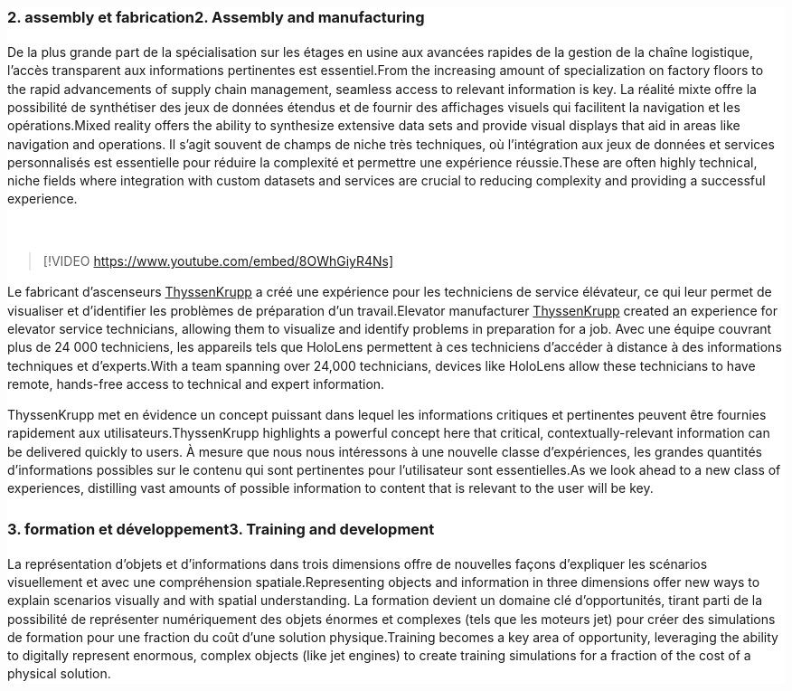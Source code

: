 ### <a name="2-assembly-and-manufacturing"></a><span data-ttu-id="149eb-203">2. assembly et fabrication</span><span class="sxs-lookup"><span data-stu-id="149eb-203">2. Assembly and manufacturing</span></span>

<span data-ttu-id="149eb-204">De la plus grande part de la spécialisation sur les étages en usine aux avancées rapides de la gestion de la chaîne logistique, l’accès transparent aux informations pertinentes est essentiel.</span><span class="sxs-lookup"><span data-stu-id="149eb-204">From the increasing amount of specialization on factory floors to the rapid advancements of supply chain management, seamless access to relevant information is key.</span></span> <span data-ttu-id="149eb-205">La réalité mixte offre la possibilité de synthétiser des jeux de données étendus et de fournir des affichages visuels qui facilitent la navigation et les opérations.</span><span class="sxs-lookup"><span data-stu-id="149eb-205">Mixed reality offers the ability to synthesize extensive data sets and provide visual displays that aid in areas like navigation and operations.</span></span> <span data-ttu-id="149eb-206">Il s’agit souvent de champs de niche très techniques, où l’intégration aux jeux de données et services personnalisés est essentielle pour réduire la complexité et permettre une expérience réussie.</span><span class="sxs-lookup"><span data-stu-id="149eb-206">These are often highly technical, niche fields where integration with custom datasets and services are crucial to reducing complexity and providing a successful experience.</span></span>

<br>

>[!VIDEO https://www.youtube.com/embed/8OWhGiyR4Ns]

<span data-ttu-id="149eb-207">Le fabricant d’ascenseurs [ThyssenKrupp](https://www.youtube.com/watch?v=8OWhGiyR4Ns) a créé une expérience pour les techniciens de service élévateur, ce qui leur permet de visualiser et d’identifier les problèmes de préparation d’un travail.</span><span class="sxs-lookup"><span data-stu-id="149eb-207">Elevator manufacturer [ThyssenKrupp](https://www.youtube.com/watch?v=8OWhGiyR4Ns) created an experience for elevator service technicians, allowing them to visualize and identify problems in preparation for a job.</span></span> <span data-ttu-id="149eb-208">Avec une équipe couvrant plus de 24 000 techniciens, les appareils tels que HoloLens permettent à ces techniciens d’accéder à distance à des informations techniques et d’experts.</span><span class="sxs-lookup"><span data-stu-id="149eb-208">With a team spanning over 24,000 technicians, devices like HoloLens allow these technicians to have remote, hands-free access to technical and expert information.</span></span>

<span data-ttu-id="149eb-209">ThyssenKrupp met en évidence un concept puissant dans lequel les informations critiques et pertinentes peuvent être fournies rapidement aux utilisateurs.</span><span class="sxs-lookup"><span data-stu-id="149eb-209">ThyssenKrupp highlights a powerful concept here that critical, contextually-relevant information can be delivered quickly to users.</span></span> <span data-ttu-id="149eb-210">À mesure que nous nous intéressons à une nouvelle classe d’expériences, les grandes quantités d’informations possibles sur le contenu qui sont pertinentes pour l’utilisateur sont essentielles.</span><span class="sxs-lookup"><span data-stu-id="149eb-210">As we look ahead to a new class of experiences, distilling vast amounts of possible information to content that is relevant to the user will be key.</span></span>

### <a name="3-training-and-development"></a><span data-ttu-id="149eb-211">3. formation et développement</span><span class="sxs-lookup"><span data-stu-id="149eb-211">3. Training and development</span></span>

<span data-ttu-id="149eb-212">La représentation d’objets et d’informations dans trois dimensions offre de nouvelles façons d’expliquer les scénarios visuellement et avec une compréhension spatiale.</span><span class="sxs-lookup"><span data-stu-id="149eb-212">Representing objects and information in three dimensions offer new ways to explain scenarios visually and with spatial understanding.</span></span> <span data-ttu-id="149eb-213">La formation devient un domaine clé d’opportunités, tirant parti de la possibilité de représenter numériquement des objets énormes et complexes (tels que les moteurs jet) pour créer des simulations de formation pour une fraction du coût d’une solution physique.</span><span class="sxs-lookup"><span data-stu-id="149eb-213">Training becomes a key area of opportunity, leveraging the ability to digitally represent enormous, complex objects (like jet engines) to create training simulations for a fraction of the cost of a physical solution.</span></span>
